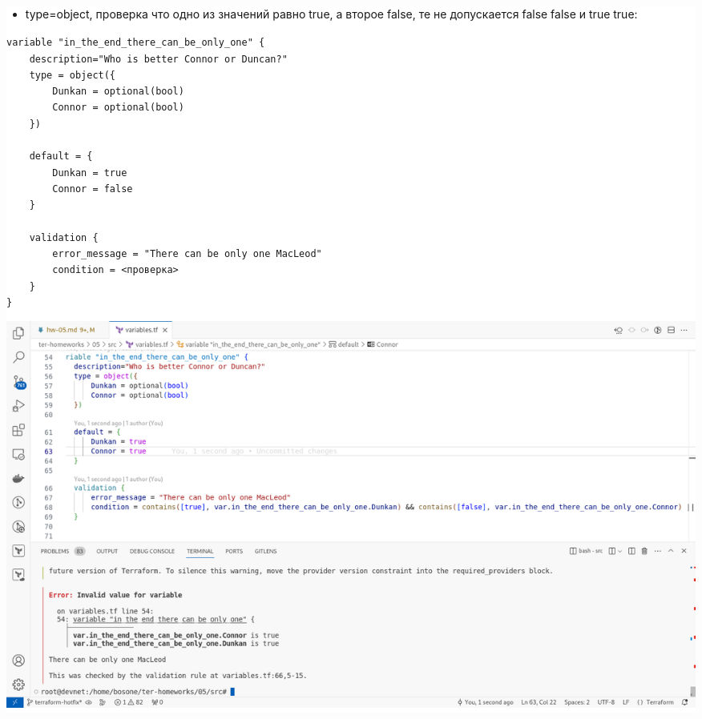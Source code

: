 - type=object, проверка что одно из значений равно true, а второе false, те не допускается false false и true true:
```
variable "in_the_end_there_can_be_only_one" {
    description="Who is better Connor or Duncan?"
    type = object({
        Dunkan = optional(bool)
        Connor = optional(bool)
    })

    default = {
        Dunkan = true
        Connor = false
    }

    validation {
        error_message = "There can be only one MacLeod"
        condition = <проверка>
    }
}
```
<p align="center">
    <img width="1200 height="600" src="/scr/invalid_validate_bool.png">
</p>

<p align="center">